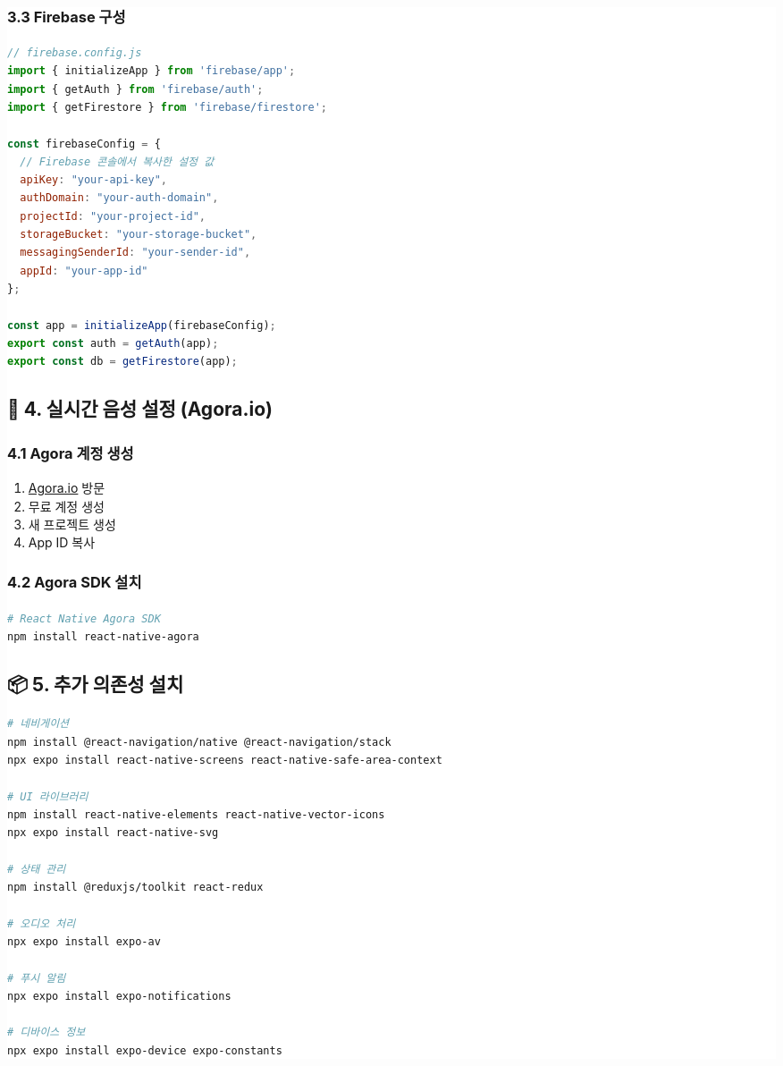 ### 3.3 Firebase 구성
```javascript
// firebase.config.js
import { initializeApp } from 'firebase/app';
import { getAuth } from 'firebase/auth';
import { getFirestore } from 'firebase/firestore';

const firebaseConfig = {
  // Firebase 콘솔에서 복사한 설정 값
  apiKey: "your-api-key",
  authDomain: "your-auth-domain",
  projectId: "your-project-id",
  storageBucket: "your-storage-bucket",
  messagingSenderId: "your-sender-id",
  appId: "your-app-id"
};

const app = initializeApp(firebaseConfig);
export const auth = getAuth(app);
export const db = getFirestore(app);
```

## 🎵 4. 실시간 음성 설정 (Agora.io)

### 4.1 Agora 계정 생성
1. [Agora.io](https://www.agora.io) 방문
2. 무료 계정 생성
3. 새 프로젝트 생성
4. App ID 복사

### 4.2 Agora SDK 설치
```bash
# React Native Agora SDK
npm install react-native-agora
```

## 📦 5. 추가 의존성 설치

```bash
# 네비게이션
npm install @react-navigation/native @react-navigation/stack
npx expo install react-native-screens react-native-safe-area-context

# UI 라이브러리
npm install react-native-elements react-native-vector-icons
npx expo install react-native-svg

# 상태 관리
npm install @reduxjs/toolkit react-redux

# 오디오 처리
npx expo install expo-av

# 푸시 알림
npx expo install expo-notifications

# 디바이스 정보
npx expo install expo-device expo-constants
```

